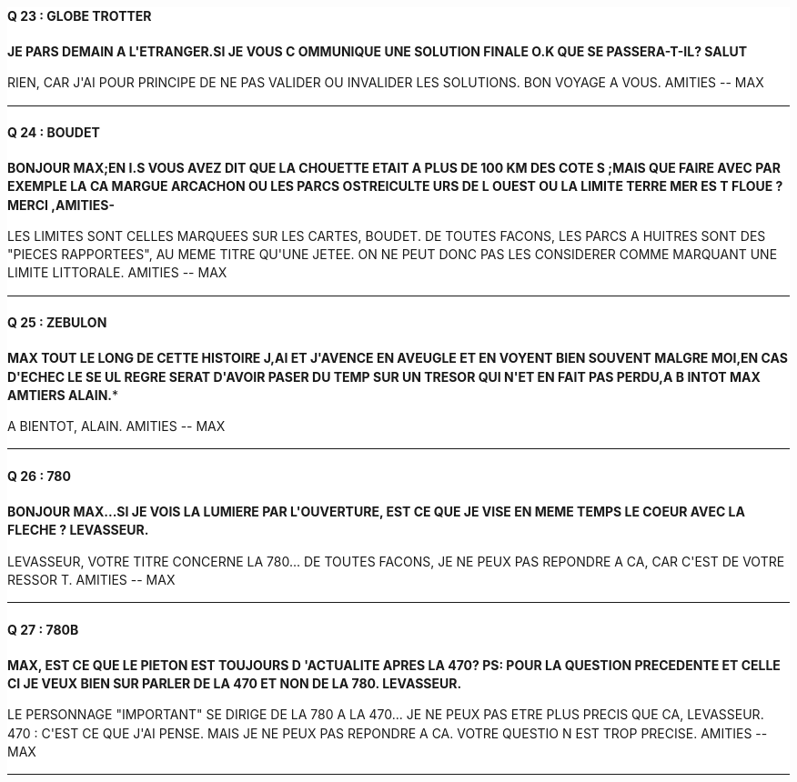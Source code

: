 #### Q 23 : GLOBE TROTTER

**JE PARS DEMAIN A L'ETRANGER.SI JE VOUS C OMMUNIQUE UNE SOLUTION FINALE O.K QUE SE PASSERA-T-IL? SALUT**

RIEN, CAR J'AI POUR PRINCIPE DE NE PAS VALIDER OU INVALIDER LES SOLUTIONS. BON VOYAGE A VOUS. AMITIES -- MAX

---

#### Q 24 : BOUDET

**BONJOUR MAX;EN I.S VOUS AVEZ DIT QUE LA  CHOUETTE
ETAIT A PLUS DE 100 KM DES COTE S ;MAIS QUE FAIRE AVEC PAR EXEMPLE LA CA
 MARGUE ARCACHON OU LES PARCS OSTREICULTE URS DE L OUEST OU LA LIMITE
TERRE MER ES T FLOUE ? MERCI ,AMITIES-**

LES LIMITES SONT CELLES MARQUEES SUR  LES CARTES,
BOUDET. DE TOUTES FACONS, LES PARCS A HUITRES SONT DES "PIECES
RAPPORTEES", AU MEME TITRE QU'UNE JETEE. ON NE PEUT DONC PAS LES
CONSIDERER COMME MARQUANT UNE LIMITE LITTORALE. AMITIES -- MAX

---

#### Q 25 : ZEBULON

**MAX TOUT LE LONG DE CETTE HISTOIRE J,AI  ET J'AVENCE
EN AVEUGLE ET EN VOYENT BIEN  SOUVENT MALGRE MOI,EN CAS D'ECHEC LE SE UL
 REGRE SERAT D'AVOIR PASER DU TEMP SUR UN TRESOR QUI N'ET EN FAIT PAS
PERDU,A B INTOT MAX AMTIERS ALAIN.***

A BIENTOT, ALAIN. AMITIES -- MAX

---

#### Q 26 : 780

**BONJOUR MAX...SI JE VOIS LA LUMIERE PAR  L'OUVERTURE, EST CE QUE JE VISE EN MEME  TEMPS LE COEUR AVEC LA FLECHE ?  LEVASSEUR.**

LEVASSEUR, VOTRE TITRE CONCERNE LA  780... DE TOUTES
FACONS, JE NE PEUX PAS REPONDRE A CA, CAR C'EST DE VOTRE RESSOR T.
AMITIES -- MAX

---

#### Q 27 : 780B

**MAX, EST CE QUE LE PIETON EST TOUJOURS D 'ACTUALITE
APRES LA 470?  PS: POUR LA QUESTION PRECEDENTE ET CELLE  CI JE VEUX BIEN
 SUR PARLER DE LA 470 ET  NON DE LA 780. LEVASSEUR.**

LE PERSONNAGE "IMPORTANT" SE DIRIGE DE LA 780 A LA
470... JE NE PEUX PAS ETRE PLUS PRECIS QUE CA, LEVASSEUR.  470 : C'EST
CE QUE J'AI PENSE. MAIS JE NE PEUX PAS REPONDRE A CA. VOTRE QUESTIO N
EST TROP PRECISE. AMITIES -- MAX

---